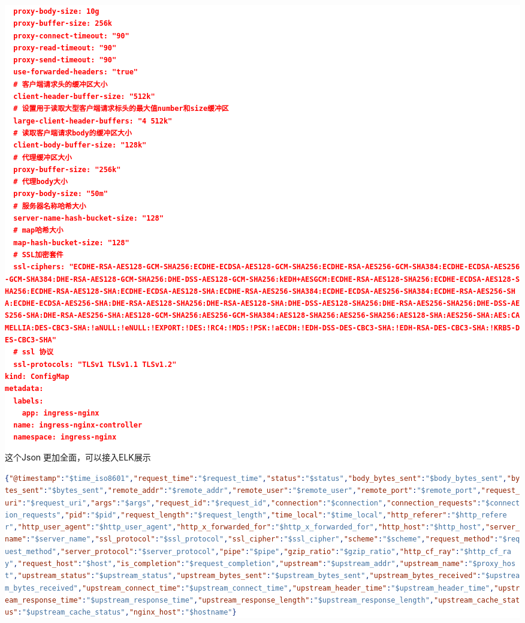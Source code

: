 ```json
  proxy-body-size: 10g
  proxy-buffer-size: 256k
  proxy-connect-timeout: "90"
  proxy-read-timeout: "90"
  proxy-send-timeout: "90"
  use-forwarded-headers: "true"
  # 客户端请求头的缓冲区大小 
  client-header-buffer-size: "512k"
  # 设置用于读取大型客户端请求标头的最大值number和size缓冲区
  large-client-header-buffers: "4 512k"
  # 读取客户端请求body的缓冲区大小
  client-body-buffer-size: "128k"
  # 代理缓冲区大小
  proxy-buffer-size: "256k"
  # 代理body大小
  proxy-body-size: "50m"
  # 服务器名称哈希大小
  server-name-hash-bucket-size: "128"
  # map哈希大小
  map-hash-bucket-size: "128"
  # SSL加密套件
  ssl-ciphers: "ECDHE-RSA-AES128-GCM-SHA256:ECDHE-ECDSA-AES128-GCM-SHA256:ECDHE-RSA-AES256-GCM-SHA384:ECDHE-ECDSA-AES256-GCM-SHA384:DHE-RSA-AES128-GCM-SHA256:DHE-DSS-AES128-GCM-SHA256:kEDH+AESGCM:ECDHE-RSA-AES128-SHA256:ECDHE-ECDSA-AES128-SHA256:ECDHE-RSA-AES128-SHA:ECDHE-ECDSA-AES128-SHA:ECDHE-RSA-AES256-SHA384:ECDHE-ECDSA-AES256-SHA384:ECDHE-RSA-AES256-SHA:ECDHE-ECDSA-AES256-SHA:DHE-RSA-AES128-SHA256:DHE-RSA-AES128-SHA:DHE-DSS-AES128-SHA256:DHE-RSA-AES256-SHA256:DHE-DSS-AES256-SHA:DHE-RSA-AES256-SHA:AES128-GCM-SHA256:AES256-GCM-SHA384:AES128-SHA256:AES256-SHA256:AES128-SHA:AES256-SHA:AES:CAMELLIA:DES-CBC3-SHA:!aNULL:!eNULL:!EXPORT:!DES:!RC4:!MD5:!PSK:!aECDH:!EDH-DSS-DES-CBC3-SHA:!EDH-RSA-DES-CBC3-SHA:!KRB5-DES-CBC3-SHA"
  # ssl 协议
  ssl-protocols: "TLSv1 TLSv1.1 TLSv1.2"
kind: ConfigMap
metadata:
  labels:
    app: ingress-nginx
  name: ingress-nginx-controller
  namespace: ingress-nginx

```

这个Json 更加全面，可以接入ELK展示

```json
{"@timestamp":"$time_iso8601","request_time":"$request_time","status":"$status","body_bytes_sent":"$body_bytes_sent","bytes_sent":"$bytes_sent","remote_addr":"$remote_addr","remote_user":"$remote_user","remote_port":"$remote_port","request_uri":"$request_uri","args":"$args","request_id":"$request_id","connection":"$connection","connection_requests":"$connection_requests","pid":"$pid","request_length":"$request_length","time_local":"$time_local","http_referer":"$http_referer","http_user_agent":"$http_user_agent","http_x_forwarded_for":"$http_x_forwarded_for","http_host":"$http_host","server_name":"$server_name","ssl_protocol":"$ssl_protocol","ssl_cipher":"$ssl_cipher","scheme":"$scheme","request_method":"$request_method","server_protocol":"$server_protocol","pipe":"$pipe","gzip_ratio":"$gzip_ratio","http_cf_ray":"$http_cf_ray","request_host":"$host","is_completion":"$request_completion","upstream":"$upstream_addr","upstream_name":"$proxy_host","upstream_status":"$upstream_status","upstream_bytes_sent":"$upstream_bytes_sent","upstream_bytes_received":"$upstream_bytes_received","upstream_connect_time":"$upstream_connect_time","upstream_header_time":"$upstream_header_time","upstream_response_time":"$upstream_response_time","upstream_response_length":"$upstream_response_length","upstream_cache_status":"$upstream_cache_status","nginx_host":"$hostname"}
```
